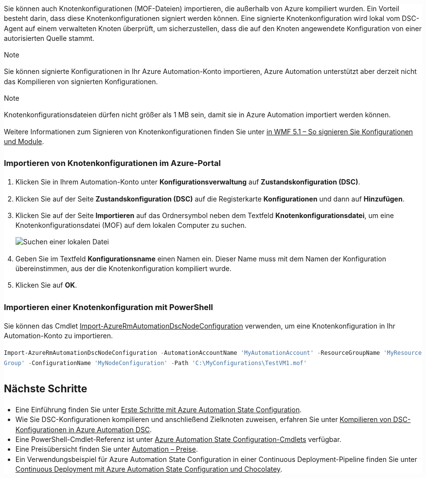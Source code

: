 Sie können auch Knotenkonfigurationen (MOF-Dateien) importieren, die außerhalb von Azure kompiliert wurden. Ein Vorteil besteht darin, dass diese Knotenkonfigurationen signiert werden können. Eine signierte Knotenkonfiguration wird lokal vom DSC-Agent auf einem verwalteten Knoten überprüft, um sicherzustellen, dass die auf den Knoten angewendete Konfiguration von einer autorisierten Quelle stammt.

> [!NOTE]
> Sie können signierte Konfigurationen in Ihr Azure Automation-Konto importieren, Azure Automation unterstützt aber derzeit nicht das Kompilieren von signierten Konfigurationen.

> [!NOTE]
> Knotenkonfigurationsdateien dürfen nicht größer als 1 MB sein, damit sie in Azure Automation importiert werden können.

Weitere Informationen zum Signieren von Knotenkonfigurationen finden Sie unter [in WMF 5.1 – So signieren Sie Konfigurationen und Module](/powershell/wmf/5.1/dsc-improvements#dsc-module-and-configuration-signing-validations).

### <a name="importing-a-node-configuration-in-the-azure-portal"></a>Importieren von Knotenkonfigurationen im Azure-Portal

1. Klicken Sie in Ihrem Automation-Konto unter **Konfigurationsverwaltung** auf **Zustandskonfiguration (DSC)**.
1. Klicken Sie auf der Seite **Zustandskonfiguration (DSC)** auf die Registerkarte **Konfigurationen** und dann auf **Hinzufügen**.
1. Klicken Sie auf der Seite **Importieren** auf das Ordnersymbol neben dem Textfeld **Knotenkonfigurationsdatei**, um eine Knotenkonfigurationsdatei (MOF) auf dem lokalen Computer zu suchen.

   ![Suchen einer lokalen Datei](./media/automation-dsc-compile/import-browse.png)

1. Geben Sie im Textfeld **Konfigurationsname** einen Namen ein. Dieser Name muss mit dem Namen der Konfiguration übereinstimmen, aus der die Knotenkonfiguration kompiliert wurde.
1. Klicken Sie auf **OK**.

### <a name="importing-a-node-configuration-with-powershell"></a>Importieren einer Knotenkonfiguration mit PowerShell

Sie können das Cmdlet [Import-AzureRmAutomationDscNodeConfiguration](/powershell/module/azurerm.automation/import-azurermautomationdscnodeconfiguration) verwenden, um eine Knotenkonfiguration in Ihr Automation-Konto zu importieren.

```powershell
Import-AzureRmAutomationDscNodeConfiguration -AutomationAccountName 'MyAutomationAccount' -ResourceGroupName 'MyResourceGroup' -ConfigurationName 'MyNodeConfiguration' -Path 'C:\MyConfigurations\TestVM1.mof'
```

## <a name="next-steps"></a>Nächste Schritte

- Eine Einführung finden Sie unter [Erste Schritte mit Azure Automation State Configuration](automation-dsc-getting-started.md).
- Wie Sie DSC-Konfigurationen kompilieren und anschließend Zielknoten zuweisen, erfahren Sie unter [Kompilieren von DSC-Konfigurationen in Azure Automation DSC](automation-dsc-compile.md).
- Eine PowerShell-Cmdlet-Referenz ist unter [Azure Automation State Configuration-Cmdlets](/powershell/module/azurerm.automation/#automation) verfügbar.
- Eine Preisübersicht finden Sie unter [Automation – Preise](https://azure.microsoft.com/pricing/details/automation/).
- Ein Verwendungsbeispiel für Azure Automation State Configuration in einer Continuous Deployment-Pipeline finden Sie unter [Continuous Deployment mit Azure Automation State Configuration und Chocolatey](automation-dsc-cd-chocolatey.md).